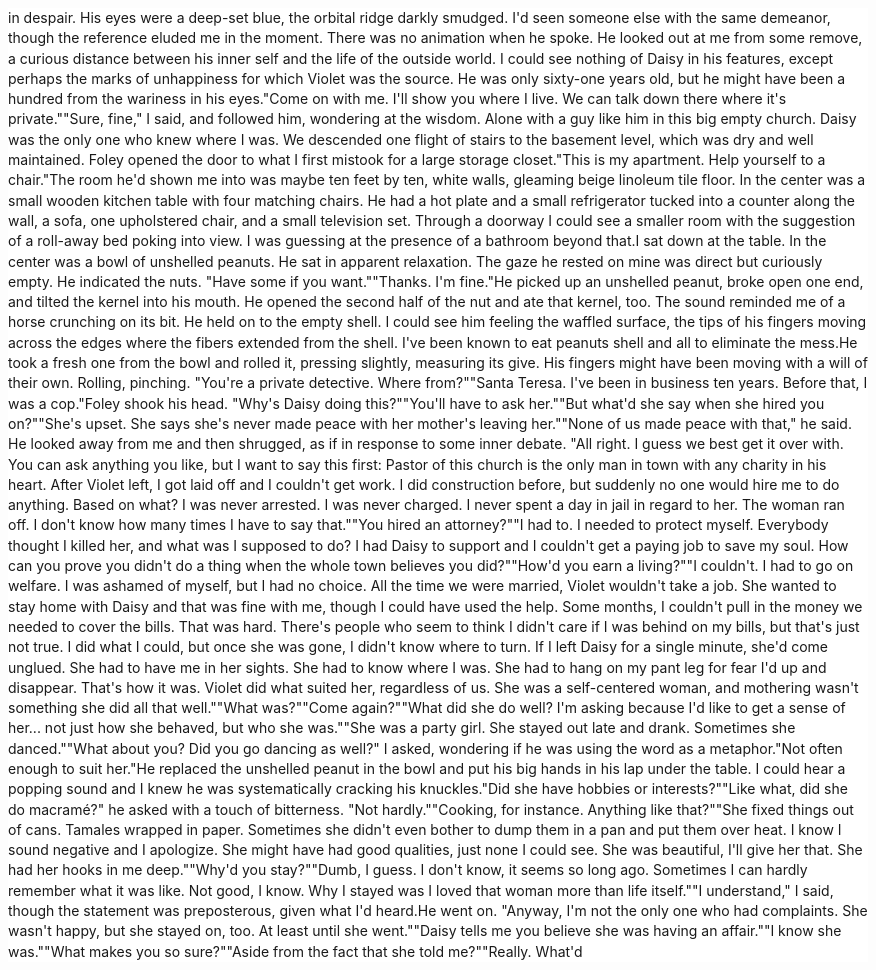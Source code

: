 in despair. His eyes were a deep-set blue, the orbital ridge darkly smudged. I'd seen someone else with the same demeanor, though the reference eluded me in the moment. There was no animation when he spoke. He looked out at me from some remove, a curious distance between his inner self and the life of the outside world. I could see nothing of Daisy in his features, except perhaps the marks of unhappiness for which Violet was the source. He was only sixty-one years old, but he might have been a hundred from the wariness in his eyes."Come on with me. I'll show you where I live. We can talk down there where it's private.""Sure, fine," I said, and followed him, wondering at the wisdom. Alone with a guy like him in this big empty church. Daisy was the only one who knew where I was. We descended one flight of stairs to the basement level, which was dry and well maintained. Foley opened the door to what I first mistook for a large storage closet."This is my apartment. Help yourself to a chair."The room he'd shown me into was maybe ten feet by ten, white walls, gleaming beige linoleum tile floor. In the center was a small wooden kitchen table with four matching chairs. He had a hot plate and a small refrigerator tucked into a counter along the wall, a sofa, one upholstered chair, and a small television set. Through a doorway I could see a smaller room with the suggestion of a roll-away bed poking into view. I was guessing at the presence of a bathroom beyond that.I sat down at the table. In the center was a bowl of unshelled peanuts. He sat in apparent relaxation. The gaze he rested on mine was direct but curiously empty. He indicated the nuts. "Have some if you want.""Thanks. I'm fine."He picked up an unshelled peanut, broke open one end, and tilted the kernel into his mouth. He opened the second half of the nut and ate that kernel, too. The sound reminded me of a horse crunching on its bit. He held on to the empty shell. I could see him feeling the waffled surface, the tips of his fingers moving across the edges where the fibers extended from the shell. I've been known to eat peanuts shell and all to eliminate the mess.He took a fresh one from the bowl and rolled it, pressing slightly, measuring its give. His fingers might have been moving with a will of their own. Rolling, pinching. "You're a private detective. Where from?""Santa Teresa. I've been in business ten years. Before that, I was a cop."Foley shook his head. "Why's Daisy doing this?""You'll have to ask her.""But what'd she say when she hired you on?""She's upset. She says she's never made peace with her mother's leaving her.""None of us made peace with that," he said. He looked away from me and then shrugged, as if in response to some inner debate. "All right. I guess we best get it over with. You can ask anything you like, but I want to say this first: Pastor of this church is the only man in town with any charity in his heart. After Violet left, I got laid off and I couldn't get work. I did construction before, but suddenly no one would hire me to do anything. Based on what? I was never arrested. I was never charged. I never spent a day in jail in regard to her. The woman ran off. I don't know how many times I have to say that.""You hired an attorney?""I had to. I needed to protect myself. Everybody thought I killed her, and what was I supposed to do? I had Daisy to support and I couldn't get a paying job to save my soul. How can you prove you didn't do a thing when the whole town believes you did?""How'd you earn a living?""I couldn't. I had to go on welfare. I was ashamed of myself, but I had no choice. All the time we were married, Violet wouldn't take a job. She wanted to stay home with Daisy and that was fine with me, though I could have used the help. Some months, I couldn't pull in the money we needed to cover the bills. That was hard. There's people who seem to think I didn't care if I was behind on my bills, but that's just not true. I did what I could, but once she was gone, I didn't know where to turn. If I left Daisy for a single minute, she'd come unglued. She had to have me in her sights. She had to know where I was. She had to hang on my pant leg for fear I'd up and disappear. That's how it was. Violet did what suited her, regardless of us. She was a self-centered woman, and mothering wasn't something she did all that well.""What was?""Come again?""What did she do well? I'm asking because I'd like to get a sense of her... not just how she behaved, but who she was.""She was a party girl. She stayed out late and drank. Sometimes she danced.""What about you? Did you go dancing as well?" I asked, wondering if he was using the word as a metaphor."Not often enough to suit her."He replaced the unshelled peanut in the bowl and put his big hands in his lap under the table. I could hear a popping sound and I knew he was systematically cracking his knuckles."Did she have hobbies or interests?""Like what, did she do macramé?" he asked with a touch of bitterness. "Not hardly.""Cooking, for instance. Anything like that?""She fixed things out of cans. Tamales wrapped in paper. Sometimes she didn't even bother to dump them in a pan and put them over heat. I know I sound negative and I apologize. She might have had good qualities, just none I could see. She was beautiful, I'll give her that. She had her hooks in me deep.""Why'd you stay?""Dumb, I guess. I don't know, it seems so long ago. Sometimes I can hardly remember what it was like. Not good, I know. Why I stayed was I loved that woman more than life itself.""I understand," I said, though the statement was preposterous, given what I'd heard.He went on. "Anyway, I'm not the only one who had complaints. She wasn't happy, but she stayed on, too. At least until she went.""Daisy tells me you believe she was having an affair.""I know she was.""What makes you so sure?""Aside from the fact that she told me?""Really. What'd